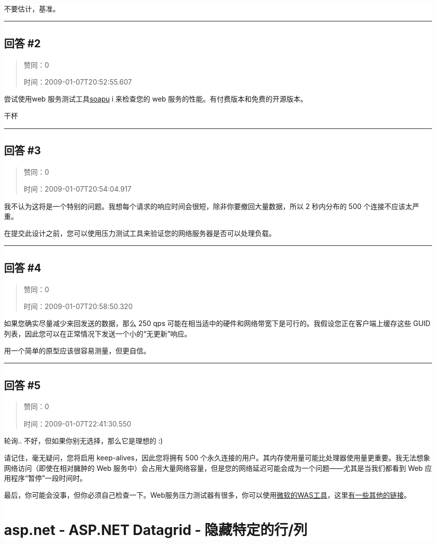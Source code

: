 不要估计，基准。

* * *

## 回答 #2

> 赞同：0
> 
> 时间：2009-01-07T20:52:55.607

尝试使用web 服务测试工具[soapu](http://www.soapui.org/) i 来检查您的 web 服务的性能。有付费版本和免费的开源版本。

干杯

* * *

## 回答 #3

> 赞同：0
> 
> 时间：2009-01-07T20:54:04.917

我不认为这将是一个特别的问题。我想每个请求的响应时间会很短，除非你要撤回大量数据，所以 2 秒内分布的 500 个连接不应该太严重。

在提交此设计之前，您可以使用压力测试工具来验证您的网络服务器是否可以处理负载。

* * *

## 回答 #4

> 赞同：0
> 
> 时间：2009-01-07T20:58:50.320

如果您确实尽量减少来回发送的数据，那么 250 qps 可能在相当适中的硬件和网络带宽下是可行的。我假设您正在客户端上缓存这些 GUID 列表，因此您可以在正常情况下发送一个小的“无更新”响应。

用一个简单的原型应该很容易测量，但更自信。

* * *

## 回答 #5

> 赞同：0
> 
> 时间：2009-01-07T22:41:30.550

轮询.. 不好，但如果你别无选择，那么它是理想的 :)

请记住，毫无疑问，您将启用 keep-alives，因此您将拥有 500 个永久连接的用户。其内存使用量可能比处理器使用量更重要。我无法想象网络访问（即使在相对臃肿的 Web 服务中）会占用大量网络容量，但是您的网络延迟可能会成为一个问题——尤其是当我们都看到 Web 应用程序“暂停”一段时间时。

最后，你可能会没事，但你必须自己检查一下。Web服务压力测试器有很多，你可以使用[微软的WAS工具](http://support.microsoft.com/kb/815160)，这里[有一些其他的链接](http://www.testingfaqs.org/t-load.html)。

# asp.net - ASP.NET Datagrid - 隐藏特定的行/列
